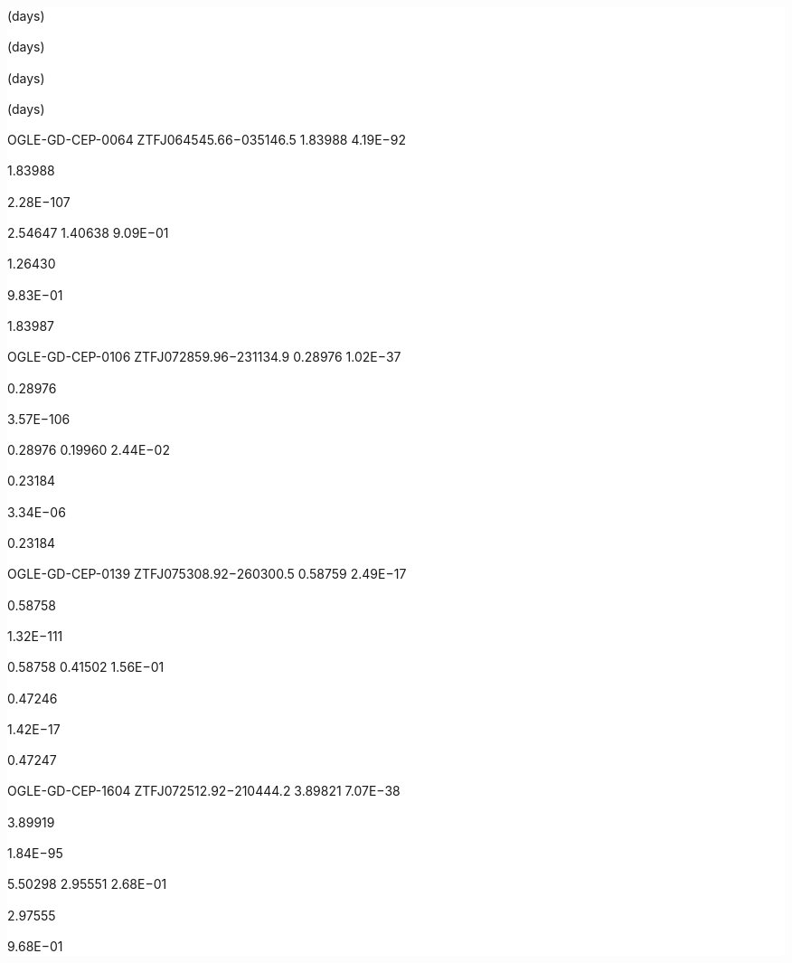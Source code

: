 (days) 

(days) 

(days) 

(days) 

OGLE-GD-CEP-0064 ZTFJ064545.66−035146.5 1.83988 4.19E−92 

1.83988 

2.28E−107 

2.54647 
1.40638 9.09E−01 

1.26430 

9.83E−01 

1.83987 

OGLE-GD-CEP-0106 ZTFJ072859.96−231134.9 0.28976 1.02E−37 

0.28976 

3.57E−106 

0.28976 
0.19960 2.44E−02 

0.23184 

3.34E−06 

0.23184 

OGLE-GD-CEP-0139 ZTFJ075308.92−260300.5 0.58759 2.49E−17 

0.58758 

1.32E−111 

0.58758 
0.41502 1.56E−01 

0.47246 

1.42E−17 

0.47247 

OGLE-GD-CEP-1604 ZTFJ072512.92−210444.2 3.89821 7.07E−38 

3.89919 

1.84E−95 

5.50298 
2.95551 2.68E−01 

2.97555 

9.68E−01 
